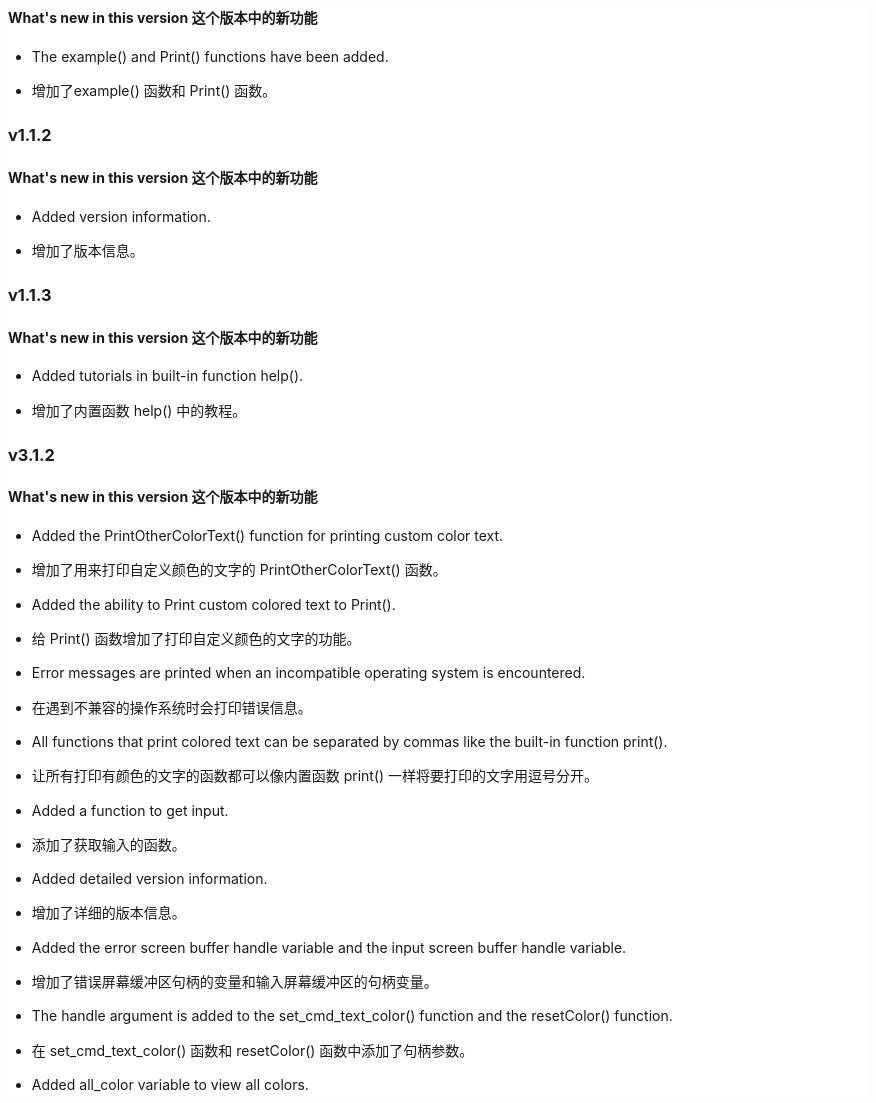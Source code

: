 #### What's new in this version   这个版本中的新功能

- The example() and Print() functions have been added.

- 增加了example() 函数和 Print() 函数。

### v1.1.2

#### What's new in this version   这个版本中的新功能

- Added version information.

- 增加了版本信息。

### v1.1.3

#### What's new in this version   这个版本中的新功能

- Added tutorials in built-in function help().

- 增加了内置函数 help() 中的教程。

### v3.1.2

#### What's new in this version 这个版本中的新功能

- Added the PrintOtherColorText() function for printing custom color text.

- 增加了用来打印自定义颜色的文字的 PrintOtherColorText() 函数。

- Added the ability to Print custom colored text to Print().

- 给 Print() 函数增加了打印自定义颜色的文字的功能。

- Error messages are printed when an incompatible operating system is encountered.

- 在遇到不兼容的操作系统时会打印错误信息。

- All functions that print colored text can be separated by commas like the built-in function print().

- 让所有打印有颜色的文字的函数都可以像内置函数 print() 一样将要打印的文字用逗号分开。

- Added a function to get input.

- 添加了获取输入的函数。

- Added detailed version information.

- 增加了详细的版本信息。

- Added the error screen buffer handle variable and the input screen buffer handle variable.

- 增加了错误屏幕缓冲区句柄的变量和输入屏幕缓冲区的句柄变量。

- The handle argument is added to the set_cmd_text_color() function and the resetColor() function.

- 在 set_cmd_text_color() 函数和 resetColor() 函数中添加了句柄参数。

- Added all_color variable to view all colors.
